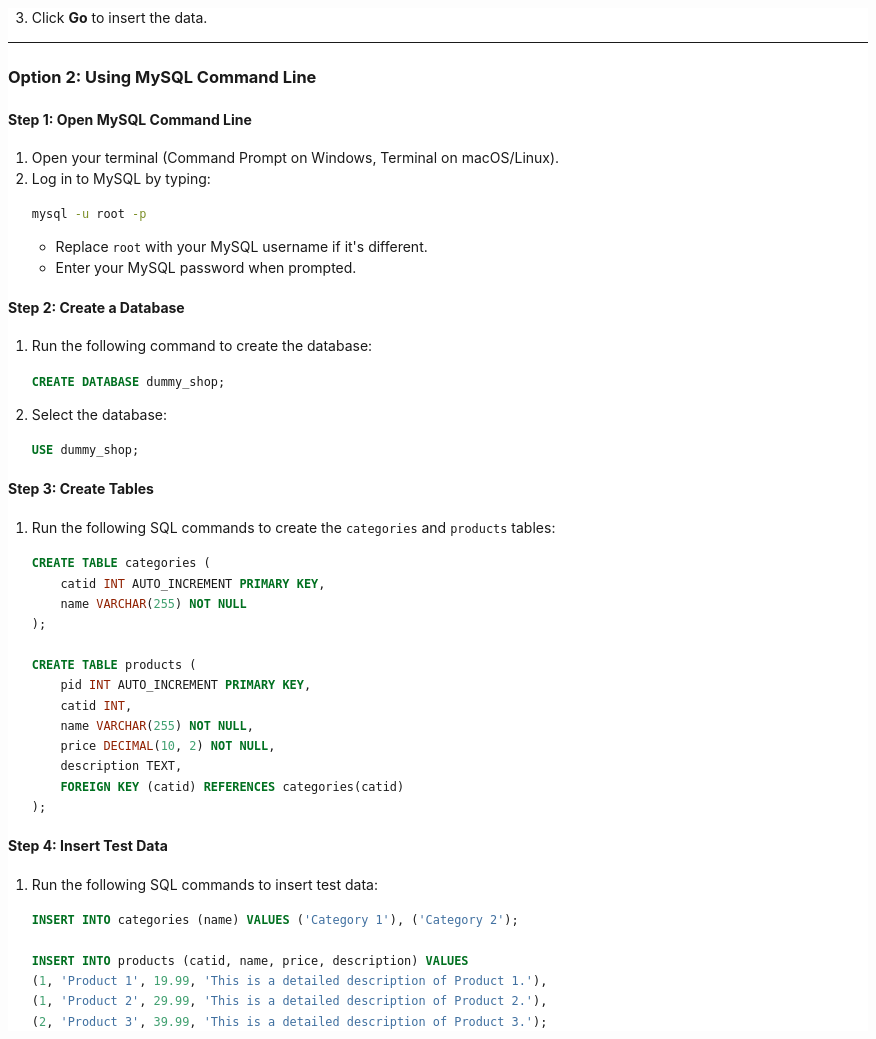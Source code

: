 3. Click **Go** to insert the data.

---

### **Option 2: Using MySQL Command Line**

#### Step 1: Open MySQL Command Line
1. Open your terminal (Command Prompt on Windows, Terminal on macOS/Linux).
2. Log in to MySQL by typing:
   ```bash
   mysql -u root -p
   ```
   - Replace `root` with your MySQL username if it's different.
   - Enter your MySQL password when prompted.

#### Step 2: Create a Database
1. Run the following command to create the database:
   ```sql
   CREATE DATABASE dummy_shop;
   ```

2. Select the database:
   ```sql
   USE dummy_shop;
   ```

#### Step 3: Create Tables
1. Run the following SQL commands to create the `categories` and `products` tables:
   ```sql
   CREATE TABLE categories (
       catid INT AUTO_INCREMENT PRIMARY KEY,
       name VARCHAR(255) NOT NULL
   );

   CREATE TABLE products (
       pid INT AUTO_INCREMENT PRIMARY KEY,
       catid INT,
       name VARCHAR(255) NOT NULL,
       price DECIMAL(10, 2) NOT NULL,
       description TEXT,
       FOREIGN KEY (catid) REFERENCES categories(catid)
   );
   ```

#### Step 4: Insert Test Data
1. Run the following SQL commands to insert test data:
   ```sql
   INSERT INTO categories (name) VALUES ('Category 1'), ('Category 2');

   INSERT INTO products (catid, name, price, description) VALUES
   (1, 'Product 1', 19.99, 'This is a detailed description of Product 1.'),
   (1, 'Product 2', 29.99, 'This is a detailed description of Product 2.'),
   (2, 'Product 3', 39.99, 'This is a detailed description of Product 3.');
   ```
